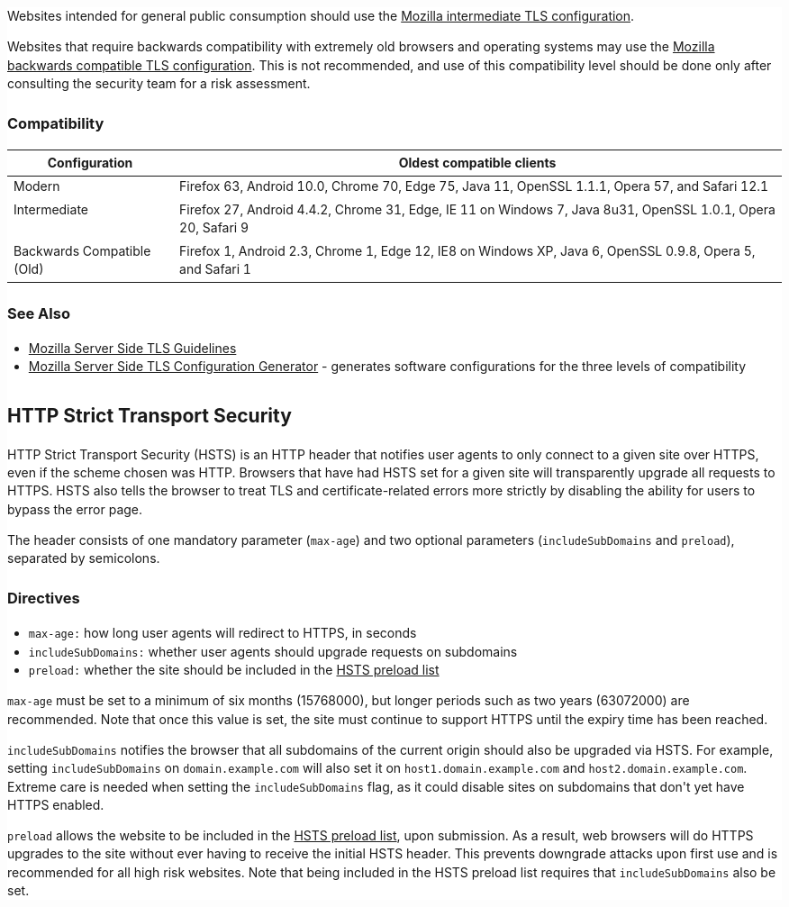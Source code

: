 Websites intended for general public consumption should use the [Mozilla intermediate TLS configuration](https://wiki.mozilla.org/Security/Server_Side_TLS#Intermediate_compatibility_.28recommended.29).

Websites that require backwards compatibility with extremely old browsers and operating systems may use the [Mozilla backwards compatible TLS configuration](https://wiki.mozilla.org/Security/Server_Side_TLS#Old_backward_compatibility). This is not recommended, and use of this compatibility level should be done only after consulting the security team for a risk assessment.

### Compatibility

| Configuration              | Oldest compatible clients                                                                                     |
|----------------------------|---------------------------------------------------------------------------------------------------------------|
| Modern                     | Firefox 63, Android 10.0, Chrome 70, Edge 75, Java 11, OpenSSL 1.1.1, Opera 57, and Safari 12.1               |
| Intermediate               | Firefox 27, Android 4.4.2, Chrome 31, Edge, IE 11 on Windows 7, Java 8u31, OpenSSL 1.0.1, Opera 20, Safari 9  |
| Backwards Compatible (Old) | Firefox 1, Android 2.3, Chrome 1, Edge 12, IE8 on Windows XP, Java 6, OpenSSL 0.9.8, Opera 5, and Safari 1    |

### See Also

- [Mozilla Server Side TLS Guidelines](https://wiki.mozilla.org/Security/Server_Side_TLS)
- [Mozilla Server Side TLS Configuration Generator](https://mozilla.github.io/server-side-tls/ssl-config-generator/) - generates software configurations for the three levels of compatibility

## HTTP Strict Transport Security

HTTP Strict Transport Security (HSTS) is an HTTP header that notifies user agents to only connect to a given site over HTTPS, even if the scheme chosen was HTTP. Browsers that have had HSTS set for a given site will transparently upgrade all requests to HTTPS. HSTS also tells the browser to treat TLS and certificate-related errors more strictly by disabling the ability for users to bypass the error page.

The header consists of one mandatory parameter (`max-age`) and two optional parameters (`includeSubDomains` and `preload`), separated by semicolons.

### Directives

- `max-age:` how long user agents will redirect to HTTPS, in seconds
- `includeSubDomains:` whether user agents should upgrade requests on subdomains
- `preload:` whether the site should be included in the [HSTS preload list](https://hstspreload.org/)

`max-age` must be set to a minimum of six months (15768000), but longer periods such as two years (63072000) are recommended. Note that once this value is set, the site must continue to support HTTPS until the expiry time has been reached.

`includeSubDomains` notifies the browser that all subdomains of the current origin should also be upgraded via HSTS. For example, setting `includeSubDomains` on `domain.example.com` will also set it on `host1.domain.example.com` and `host2.domain.example.com`. Extreme care is needed when setting the `includeSubDomains` flag, as it could disable sites on subdomains that don't yet have HTTPS enabled.

`preload` allows the website to be included in the [HSTS preload list](https://hstspreload.org/), upon submission. As a result, web browsers will do HTTPS upgrades to the site without ever having to receive the initial HSTS header. This prevents downgrade attacks upon first use and is recommended for all high risk websites. Note that being included in the HSTS preload list requires that `includeSubDomains` also be set.
